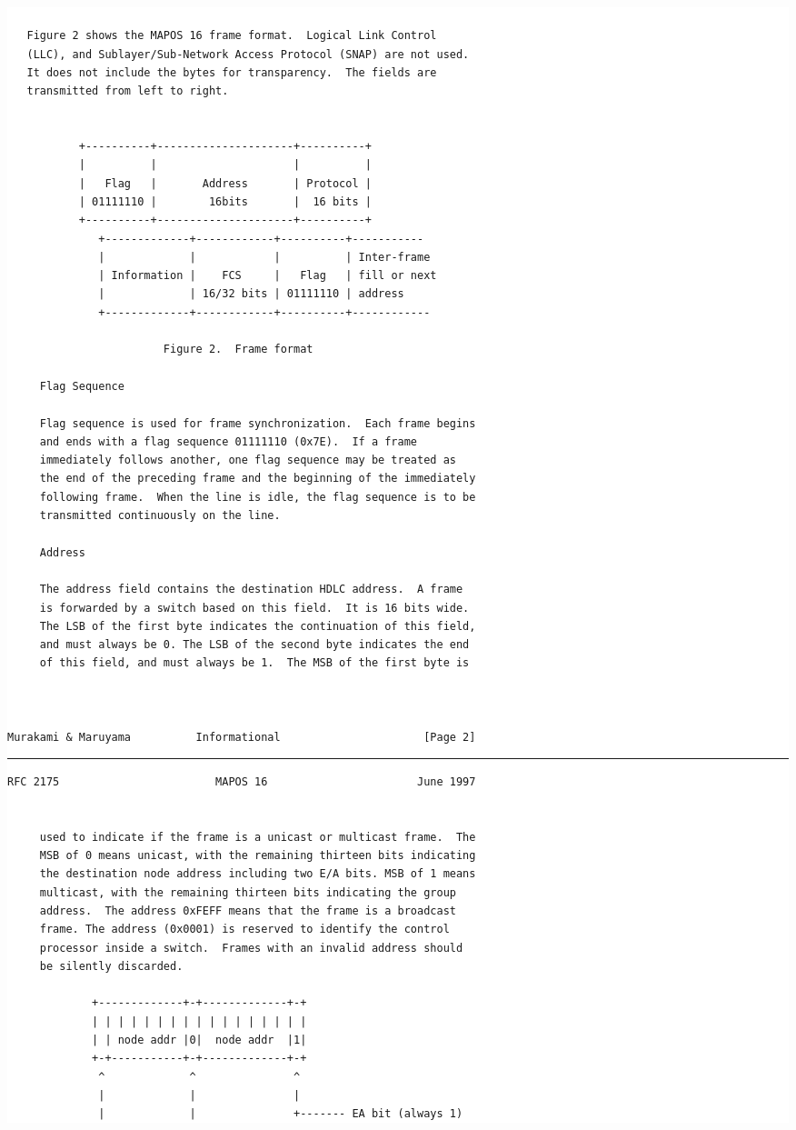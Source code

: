 ``` newpage

   Figure 2 shows the MAPOS 16 frame format.  Logical Link Control
   (LLC), and Sublayer/Sub-Network Access Protocol (SNAP) are not used.
   It does not include the bytes for transparency.  The fields are
   transmitted from left to right.


           +----------+---------------------+----------+
           |          |                     |          |
           |   Flag   |       Address       | Protocol |
           | 01111110 |        16bits       |  16 bits |
           +----------+---------------------+----------+
              +-------------+------------+----------+-----------
              |             |            |          | Inter-frame
              | Information |    FCS     |   Flag   | fill or next
              |             | 16/32 bits | 01111110 | address
              +-------------+------------+----------+------------

                        Figure 2.  Frame format

     Flag Sequence

     Flag sequence is used for frame synchronization.  Each frame begins
     and ends with a flag sequence 01111110 (0x7E).  If a frame
     immediately follows another, one flag sequence may be treated as
     the end of the preceding frame and the beginning of the immediately
     following frame.  When the line is idle, the flag sequence is to be
     transmitted continuously on the line.

     Address

     The address field contains the destination HDLC address.  A frame
     is forwarded by a switch based on this field.  It is 16 bits wide.
     The LSB of the first byte indicates the continuation of this field,
     and must always be 0. The LSB of the second byte indicates the end
     of this field, and must always be 1.  The MSB of the first byte is



Murakami & Maruyama          Informational                      [Page 2]
```

------------------------------------------------------------------------

``` newpage
RFC 2175                        MAPOS 16                       June 1997


     used to indicate if the frame is a unicast or multicast frame.  The
     MSB of 0 means unicast, with the remaining thirteen bits indicating
     the destination node address including two E/A bits. MSB of 1 means
     multicast, with the remaining thirteen bits indicating the group
     address.  The address 0xFEFF means that the frame is a broadcast
     frame. The address (0x0001) is reserved to identify the control
     processor inside a switch.  Frames with an invalid address should
     be silently discarded.

             +-------------+-+-------------+-+
             | | | | | | | | | | | | | | | | |
             | | node addr |0|  node addr  |1|
             +-+-----------+-+-------------+-+
              ^             ^               ^
              |             |               |
              |             |               +------- EA bit (always 1)
```